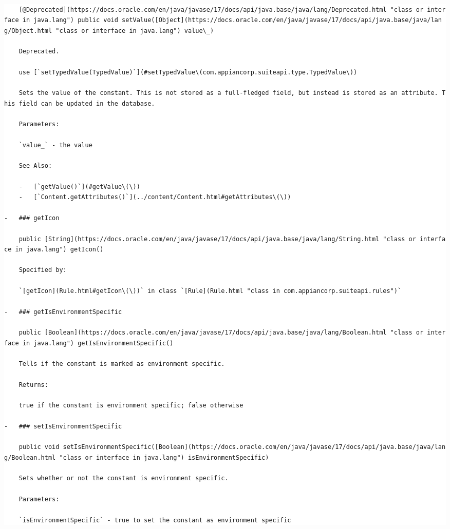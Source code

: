         [@Deprecated](https://docs.oracle.com/en/java/javase/17/docs/api/java.base/java/lang/Deprecated.html "class or interface in java.lang") public void setValue([Object](https://docs.oracle.com/en/java/javase/17/docs/api/java.base/java/lang/Object.html "class or interface in java.lang") value\_)

        Deprecated.

        use [`setTypedValue(TypedValue)`](#setTypedValue\(com.appiancorp.suiteapi.type.TypedValue\))

        Sets the value of the constant. This is not stored as a full-fledged field, but instead is stored as an attribute. This field can be updated in the database.

        Parameters:

        `value_` - the value

        See Also:

        -   [`getValue()`](#getValue\(\))
        -   [`Content.getAttributes()`](../content/Content.html#getAttributes\(\))

    -   ### getIcon

        public [String](https://docs.oracle.com/en/java/javase/17/docs/api/java.base/java/lang/String.html "class or interface in java.lang") getIcon()

        Specified by:

        `[getIcon](Rule.html#getIcon\(\))` in class `[Rule](Rule.html "class in com.appiancorp.suiteapi.rules")`

    -   ### getIsEnvironmentSpecific

        public [Boolean](https://docs.oracle.com/en/java/javase/17/docs/api/java.base/java/lang/Boolean.html "class or interface in java.lang") getIsEnvironmentSpecific()

        Tells if the constant is marked as environment specific.

        Returns:

        true if the constant is environment specific; false otherwise

    -   ### setIsEnvironmentSpecific

        public void setIsEnvironmentSpecific([Boolean](https://docs.oracle.com/en/java/javase/17/docs/api/java.base/java/lang/Boolean.html "class or interface in java.lang") isEnvironmentSpecific)

        Sets whether or not the constant is environment specific.

        Parameters:

        `isEnvironmentSpecific` - true to set the constant as environment specific